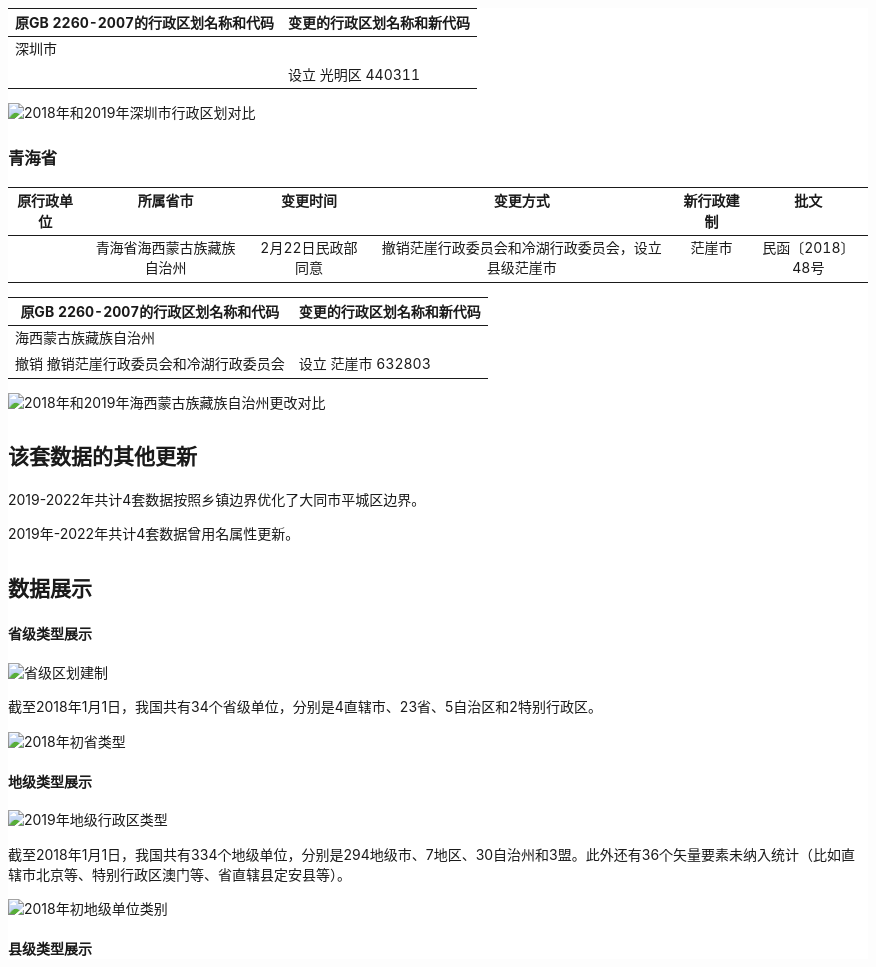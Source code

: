 | **原GB 2260-2007的行政区划名称和代码** | **变更的行政区划名称和新代码** |
| -------------------------------------- | ------------------------------ |
| 深圳市                                 |                                |
|                                        | 设立 光明区 440311             |

![2018年和2019年深圳市行政区划对比](http://pics.landcover100.com/pics/20222221/63a320de87fd5.png)



### 青海省



| 原行政单位 |          所属省市          |     变更时间      |                      变更方式                      | 新行政建制 |       批文       |
| :--------: | :------------------------: | :---------------: | :------------------------------------------------: | :--------: | :--------------: |
|            | 青海省海西蒙古族藏族自治州 | 2月22日民政部同意 | 撤销茫崖行政委员会和冷湖行政委员会，设立县级茫崖市 |   茫崖市   | 民函〔2018〕48号 |

| **原GB 2260-2007的行政区划名称和代码**  | **变更的行政区划名称和新代码** |
| --------------------------------------- | ------------------------------ |
| 海西蒙古族藏族自治州                    |                                |
| 撤销 撤销茫崖行政委员会和冷湖行政委员会 | 设立 茫崖市 632803             |



![2018年和2019年海西蒙古族藏族自治州更改对比](http://pics.landcover100.com/pics/20222221/63a32310338c9.png)

## 该套数据的其他更新

2019-2022年共计4套数据按照乡镇边界优化了大同市平城区边界。

2019年-2022年共计4套数据曾用名属性更新。

## 数据展示

#### 省级类型展示

![省级区划建制](http://pics.landcover100.com/pics/20222221/63a201ee81bc4.png)

截至2018年1月1日，我国共有34个省级单位，分别是4直辖市、23省、5自治区和2特别行政区。

![2018年初省类型](http://pics.landcover100.com/pics/20222228/630b563a47aa6.png)

#### 地级类型展示

![2019年地级行政区类型](http://pics.landcover100.com/pics/20222221/63a203be9ec31.png)

截至2018年1月1日，我国共有334个地级单位，分别是294地级市、7地区、30自治州和3盟。此外还有36个矢量要素未纳入统计（比如直辖市北京等、特别行政区澳门等、省直辖县定安县等）。

![2018年初地级单位类别](http://pics.landcover100.com/pics/20222221/63a205115c822.png)

#### 县级类型展示
